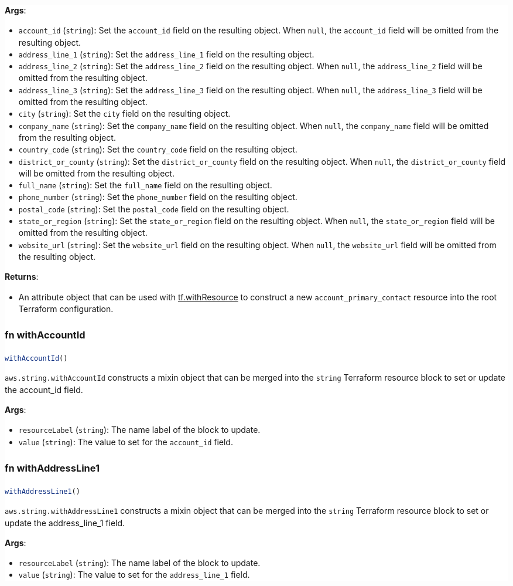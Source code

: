 **Args**:
  - `account_id` (`string`): Set the `account_id` field on the resulting object. When `null`, the `account_id` field will be omitted from the resulting object.
  - `address_line_1` (`string`): Set the `address_line_1` field on the resulting object.
  - `address_line_2` (`string`): Set the `address_line_2` field on the resulting object. When `null`, the `address_line_2` field will be omitted from the resulting object.
  - `address_line_3` (`string`): Set the `address_line_3` field on the resulting object. When `null`, the `address_line_3` field will be omitted from the resulting object.
  - `city` (`string`): Set the `city` field on the resulting object.
  - `company_name` (`string`): Set the `company_name` field on the resulting object. When `null`, the `company_name` field will be omitted from the resulting object.
  - `country_code` (`string`): Set the `country_code` field on the resulting object.
  - `district_or_county` (`string`): Set the `district_or_county` field on the resulting object. When `null`, the `district_or_county` field will be omitted from the resulting object.
  - `full_name` (`string`): Set the `full_name` field on the resulting object.
  - `phone_number` (`string`): Set the `phone_number` field on the resulting object.
  - `postal_code` (`string`): Set the `postal_code` field on the resulting object.
  - `state_or_region` (`string`): Set the `state_or_region` field on the resulting object. When `null`, the `state_or_region` field will be omitted from the resulting object.
  - `website_url` (`string`): Set the `website_url` field on the resulting object. When `null`, the `website_url` field will be omitted from the resulting object.

**Returns**:
  - An attribute object that can be used with [tf.withResource](https://github.com/tf-libsonnet/core/tree/main/docs#fn-withresource) to construct a new `account_primary_contact` resource into the root Terraform configuration.


### fn withAccountId

```ts
withAccountId()
```

`aws.string.withAccountId` constructs a mixin object that can be merged into the `string`
Terraform resource block to set or update the account_id field.



**Args**:
  - `resourceLabel` (`string`): The name label of the block to update.
  - `value` (`string`): The value to set for the `account_id` field.


### fn withAddressLine1

```ts
withAddressLine1()
```

`aws.string.withAddressLine1` constructs a mixin object that can be merged into the `string`
Terraform resource block to set or update the address_line_1 field.



**Args**:
  - `resourceLabel` (`string`): The name label of the block to update.
  - `value` (`string`): The value to set for the `address_line_1` field.

